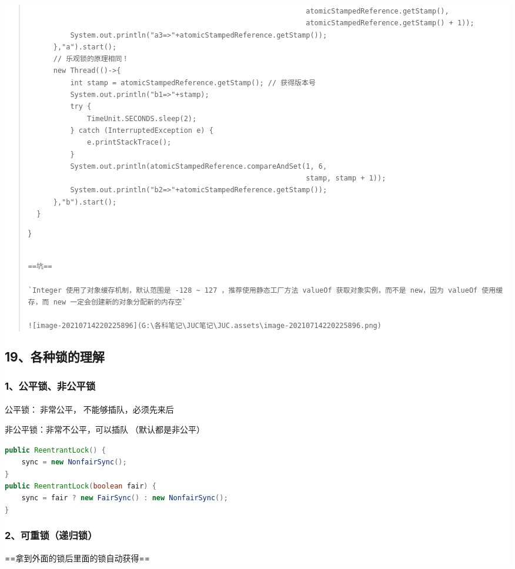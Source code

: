 >                                                                       atomicStampedReference.getStamp(),
>                                                                       atomicStampedReference.getStamp() + 1));
>               System.out.println("a3=>"+atomicStampedReference.getStamp());
>           },"a").start();
>           // 乐观锁的原理相同！
>           new Thread(()->{
>               int stamp = atomicStampedReference.getStamp(); // 获得版本号
>               System.out.println("b1=>"+stamp);
>               try {
>                   TimeUnit.SECONDS.sleep(2);
>               } catch (InterruptedException e) {
>                   e.printStackTrace();
>               }
>               System.out.println(atomicStampedReference.compareAndSet(1, 6,
>                                                                       stamp, stamp + 1));
>               System.out.println("b2=>"+atomicStampedReference.getStamp());
>           },"b").start();
>       }
>   }
>   ```
>
>   ==坑==
>
>   `Integer 使用了对象缓存机制，默认范围是 -128 ~ 127 ，推荐使用静态工厂方法 valueOf 获取对象实例，而不是 new，因为 valueOf 使用缓存，而 new 一定会创建新的对象分配新的内存空`
>
>   ![image-20210714220225896](G:\各科笔记\JUC笔记\JUC.assets\image-20210714220225896.png)



## 19、各种锁的理解

### 1、公平锁、非公平锁

公平锁： 非常公平， 不能够插队，必须先来后

非公平锁：非常不公平，可以插队 （默认都是非公平）

```java
public ReentrantLock() {
    sync = new NonfairSync();
}
public ReentrantLock(boolean fair) {
    sync = fair ? new FairSync() : new NonfairSync();
}
```

### 2、可重锁（递归锁）

==拿到外面的锁后里面的锁自动获得==
